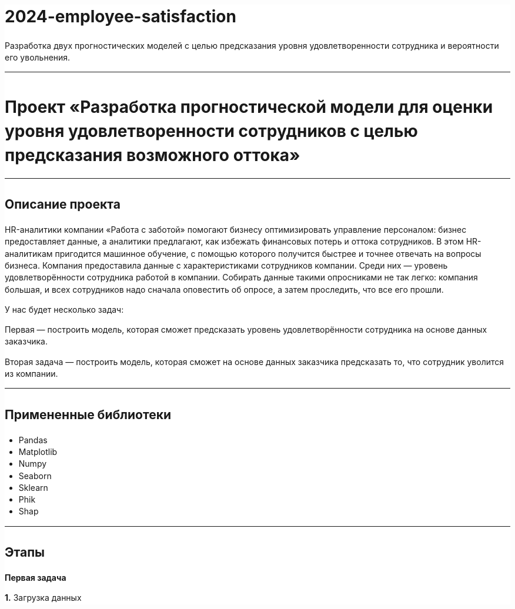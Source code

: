# 2024-employee-satisfaction
Разработка двух прогностических моделей с целью предсказания уровня удовлетворенности сотрудника и вероятности его увольнения.

---

# **Проект «Разработка прогностической модели для оценки уровня удовлетворенности сотрудников с целью предсказания возможного оттока»**

---

## **Описание проекта**

HR-аналитики компании «Работа с заботой» помогают бизнесу оптимизировать управление персоналом: бизнес предоставляет данные, а аналитики предлагают, как избежать финансовых потерь и оттока сотрудников. В этом HR-аналитикам пригодится машинное обучение, с помощью которого получится быстрее и точнее отвечать на вопросы бизнеса.
Компания предоставила данные с характеристиками сотрудников компании. Среди них — уровень удовлетворённости сотрудника работой в компании. 
Собирать данные такими опросниками не так легко: компания большая, и всех сотрудников надо сначала оповестить об опросе, а затем проследить, что все его прошли. 

У нас будет несколько задач:

Первая — построить модель, которая сможет предсказать уровень удовлетворённости сотрудника на основе данных заказчика. 

Вторая задача — построить модель, которая сможет на основе данных заказчика предсказать то, что сотрудник уволится из компании.

---

## **Примененные библиотеки**

* Pandas 
* Matplotlib
* Numpy
* Seaborn
* Sklearn
* Phik
* Shap

---


## **Этапы**

**Первая задача**

**1.** Загрузка данных
